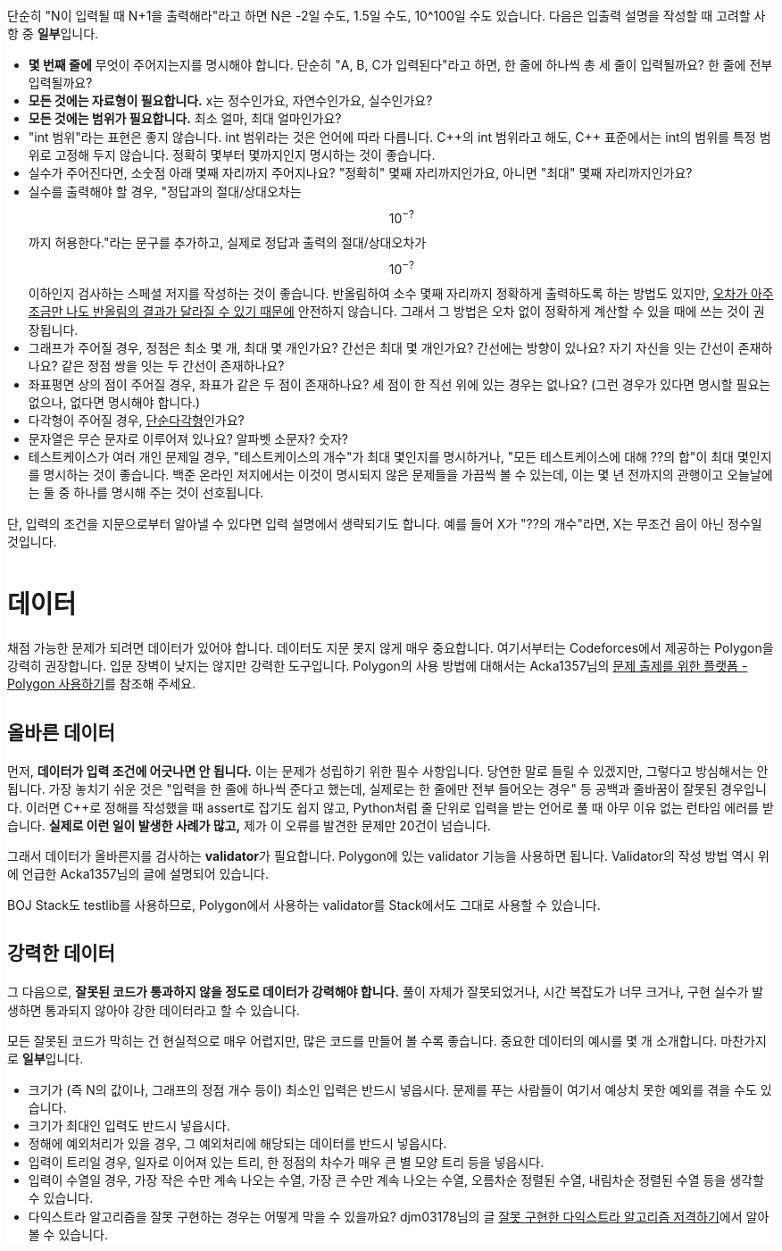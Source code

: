 단순히 "N이 입력될 때 N+1을 출력해라"라고 하면 N은 -2일 수도, 1.5일 수도, 10^100일 수도 있습니다. 다음은 입출력 설명을 작성할 때 고려할 사항 중 **일부**입니다.

* **몇 번째 줄에** 무엇이 주어지는지를 명시해야 합니다. 단순히 "A, B, C가 입력된다"라고 하면, 한 줄에 하나씩 총 세 줄이 입력될까요? 한 줄에 전부 입력될까요?
* **모든 것에는 자료형이 필요합니다.** x는 정수인가요, 자연수인가요, 실수인가요?
* **모든 것에는 범위가 필요합니다.** 최소 얼마, 최대 얼마인가요?
* "int 범위"라는 표현은 좋지 않습니다. int 범위라는 것은 언어에 따라 다릅니다. C++의 int 범위라고 해도, C++ 표준에서는 int의 범위를 특정 범위로 고정해 두지 않습니다. 정확히 몇부터 몇까지인지 명시하는 것이 좋습니다.
* 실수가 주어진다면, 소숫점 아래 몇째 자리까지 주어지나요? "정확히" 몇째 자리까지인가요, 아니면 "최대" 몇째 자리까지인가요?
* 실수를 출력해야 할 경우, "정답과의 절대/상대오차는 $$10^{-?}$$까지 허용한다."라는 문구를 추가하고, 실제로 정답과 출력의 절대/상대오차가 $$10^{-?}$$ 이하인지 검사하는 스페셜 저지를 작성하는 것이 좋습니다. 반올림하여 소수 몇째 자리까지 정확하게 출력하도록 하는 방법도 있지만, [오차가 아주 조금만 나도 반올림의 결과가 달라질 수 있기 때문에](https://www.acmicpc.net/board/view/18913) 안전하지 않습니다. 그래서 그 방법은 오차 없이 정확하게 계산할 수 있을 때에 쓰는 것이 권장됩니다.
* 그래프가 주어질 경우, 정점은 최소 몇 개, 최대 몇 개인가요? 간선은 최대 몇 개인가요? 간선에는 방향이 있나요? 자기 자신을 잇는 간선이 존재하나요? 같은 정점 쌍을 잇는 두 간선이 존재하나요?
* 좌표평면 상의 점이 주어질 경우, 좌표가 같은 두 점이 존재하나요? 세 점이 한 직선 위에 있는 경우는 없나요? (그런 경우가 있다면 명시할 필요는 없으나, 없다면 명시해야 합니다.)
* 다각형이 주어질 경우, [단순다각형](https://en.wikipedia.org/wiki/Simple_polygon)인가요?
* 문자열은 무슨 문자로 이루어져 있나요? 알파벳 소문자? 숫자?
* 테스트케이스가 여러 개인 문제일 경우, "테스트케이스의 개수"가 최대 몇인지를 명시하거나, "모든 테스트케이스에 대해 ??의 합"이 최대 몇인지를 명시하는 것이 좋습니다. 백준 온라인 저지에서는 이것이 명시되지 않은 문제들을 가끔씩 볼 수 있는데, 이는 몇 년 전까지의 관행이고 오늘날에는 둘 중 하나를 명시해 주는 것이 선호됩니다.

단, 입력의 조건을 지문으로부터 알아낼 수 있다면 입력 설명에서 생략되기도 합니다. 예를 들어 X가 "??의 개수"라면, X는 무조건 음이 아닌 정수일 것입니다.

# 데이터

채점 가능한 문제가 되려면 데이터가 있어야 합니다. 데이터도 지문 못지 않게 매우 중요합니다. 여기서부터는 Codeforces에서 제공하는 Polygon을 강력히 권장합니다. 입문 장벽이 낮지는 않지만 강력한 도구입니다. Polygon의 사용 방법에 대해서는 Acka1357님의 [문제 출제를 위한 플랫폼 - Polygon 사용하기](http://www.secmem.org/blog/2019/05/17/polygon-how-to-use/)를 참조해 주세요.

## 올바른 데이터

먼저, **데이터가 입력 조건에 어긋나면 안 됩니다.** 이는 문제가 성립하기 위한 필수 사항입니다. 당연한 말로 들릴 수 있겠지만, 그렇다고 방심해서는 안 됩니다. 가장 놓치기 쉬운 것은 "입력을 한 줄에 하나씩 준다고 했는데, 실제로는 한 줄에만 전부 들어오는 경우" 등 공백과 줄바꿈이 잘못된 경우입니다. 이러면 C++로 정해를 작성했을 때 assert로 잡기도 쉽지 않고, Python처럼 줄 단위로 입력을 받는 언어로 풀 때 아무 이유 없는 런타임 에러를 받습니다. **실제로 이런 일이 발생한 사례가 많고,** 제가 이 오류를 발견한 문제만 20건이 넘습니다.

그래서 데이터가 올바른지를 검사하는 **validator**가 필요합니다. Polygon에 있는 validator 기능을 사용하면 됩니다. Validator의 작성 방법 역시 위에 언급한 Acka1357님의 글에 설명되어 있습니다.

BOJ Stack도 testlib를 사용하므로, Polygon에서 사용하는 validator를 Stack에서도 그대로 사용할 수 있습니다.

## 강력한 데이터

그 다음으로, **잘못된 코드가 통과하지 않을 정도로 데이터가 강력해야 합니다.** 풀이 자체가 잘못되었거나, 시간 복잡도가 너무 크거나, 구현 실수가 발생하면 통과되지 않아야 강한 데이터라고 할 수 있습니다.

모든 잘못된 코드가 막히는 건 현실적으로 매우 어렵지만, 많은 코드를 만들어 볼 수록 좋습니다. 중요한 데이터의 예시를 몇 개 소개합니다. 마찬가지로 **일부**입니다.

* 크기가 (즉 N의 값이나, 그래프의 정점 개수 등이) 최소인 입력은 반드시 넣읍시다. 문제를 푸는 사람들이 여기서 예상치 못한 예외를 겪을 수도 있습니다.
* 크기가 최대인 입력도 반드시 넣읍시다.
* 정해에 예외처리가 있을 경우, 그 예외처리에 해당되는 데이터를 반드시 넣읍시다.
* 입력이 트리일 경우, 일자로 이어져 있는 트리, 한 정점의 차수가 매우 큰 별 모양 트리 등을 넣읍시다.
* 입력이 수열일 경우, 가장 작은 수만 계속 나오는 수열, 가장 큰 수만 계속 나오는 수열, 오름차순 정렬된 수열, 내림차순 정렬된 수열 등을 생각할 수 있습니다.
* 다익스트라 알고리즘을 잘못 구현하는 경우는 어떻게 막을 수 있을까요? djm03178님의 글 [잘못 구현한 다익스트라 알고리즘 저격하기](http://www.secmem.org/blog/2019/01/09/wrong-dijkstra/)에서 알아볼 수 있습니다.

